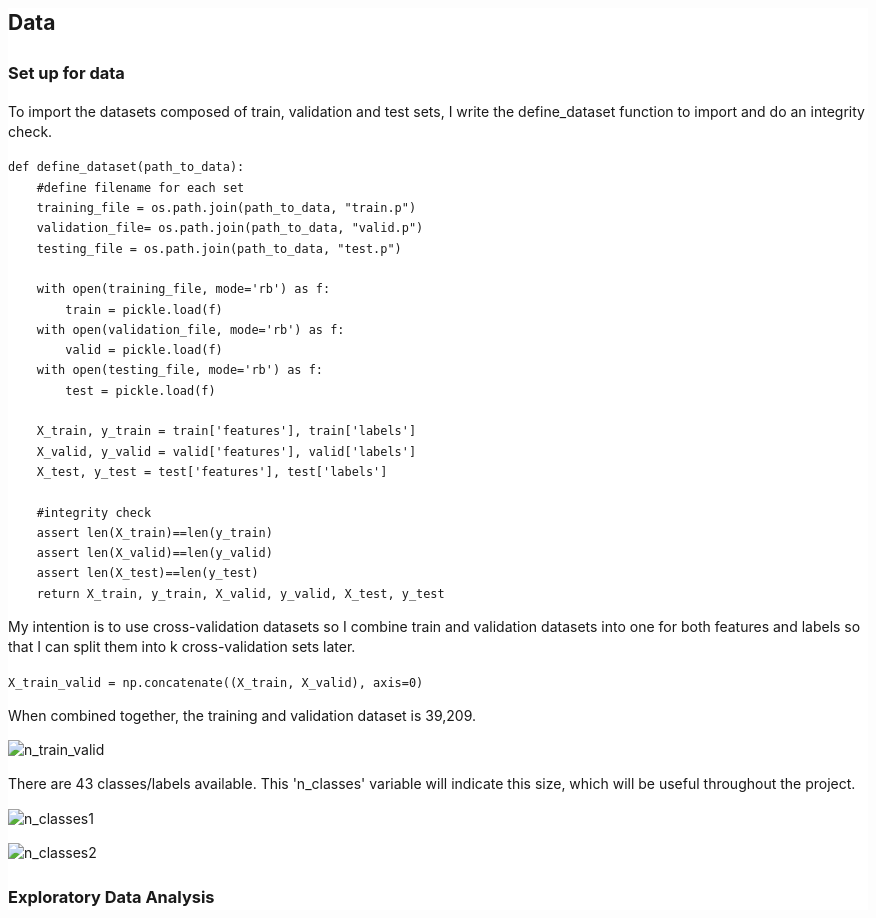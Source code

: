 
## Data

### Set up for data

To import the datasets composed of train, validation and test sets, I write the define_dataset function to import and do an integrity check.

```
def define_dataset(path_to_data):
    #define filename for each set
    training_file = os.path.join(path_to_data, "train.p")
    validation_file= os.path.join(path_to_data, "valid.p")
    testing_file = os.path.join(path_to_data, "test.p")

    with open(training_file, mode='rb') as f:
        train = pickle.load(f)
    with open(validation_file, mode='rb') as f:
        valid = pickle.load(f)
    with open(testing_file, mode='rb') as f:
        test = pickle.load(f)

    X_train, y_train = train['features'], train['labels']
    X_valid, y_valid = valid['features'], valid['labels']
    X_test, y_test = test['features'], test['labels']
    
    #integrity check
    assert len(X_train)==len(y_train)
    assert len(X_valid)==len(y_valid)
    assert len(X_test)==len(y_test)
    return X_train, y_train, X_valid, y_valid, X_test, y_test

```

My intention is to use cross-validation datasets so I combine train and validation datasets into one for both features and labels so that I can split them into k cross-validation sets later.

```
X_train_valid = np.concatenate((X_train, X_valid), axis=0)
```

When combined together, the training and validation dataset is 39,209.

![n_train_valid](../../../../../../assets/images/n_train_valid.PNG)

There are 43 classes/labels available. This 'n_classes' variable will indicate this size, which will be useful throughout the project.

![n_classes1](../../../../../../assets/images/n_classes1.PNG)

![n_classes2](../../../../../../assets/images/n_classes2.PNG)



### Exploratory Data Analysis
